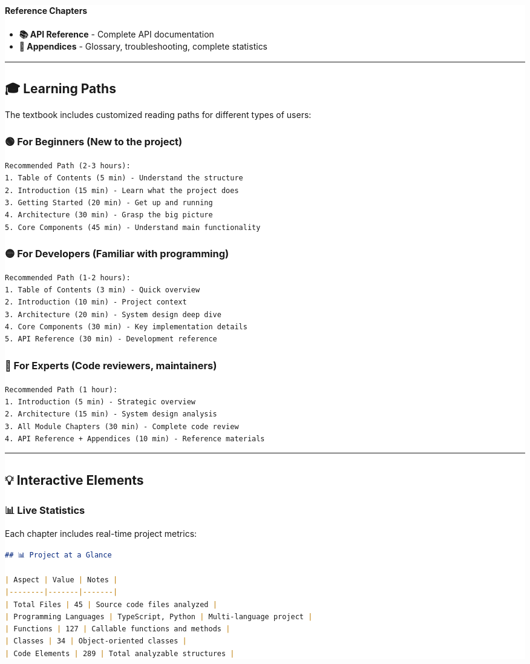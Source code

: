 #### **Reference Chapters**
- **📚 API Reference** - Complete API documentation
- **📖 Appendices** - Glossary, troubleshooting, complete statistics

---

## 🎓 Learning Paths

The textbook includes customized reading paths for different types of users:

### 🟢 For Beginners (New to the project)
```
Recommended Path (2-3 hours):
1. Table of Contents (5 min) - Understand the structure
2. Introduction (15 min) - Learn what the project does
3. Getting Started (20 min) - Get up and running
4. Architecture (30 min) - Grasp the big picture
5. Core Components (45 min) - Understand main functionality
```

### 🟡 For Developers (Familiar with programming)
```
Recommended Path (1-2 hours):
1. Table of Contents (3 min) - Quick overview
2. Introduction (10 min) - Project context
3. Architecture (20 min) - System design deep dive
4. Core Components (30 min) - Key implementation details
5. API Reference (30 min) - Development reference
```

### 🔴 For Experts (Code reviewers, maintainers)
```
Recommended Path (1 hour):
1. Introduction (5 min) - Strategic overview
2. Architecture (15 min) - System design analysis
3. All Module Chapters (30 min) - Complete code review
4. API Reference + Appendices (10 min) - Reference materials
```

---

## 💡 Interactive Elements

### 📊 Live Statistics

Each chapter includes real-time project metrics:

```markdown
## 📊 Project at a Glance

| Aspect | Value | Notes |
|--------|-------|-------|
| Total Files | 45 | Source code files analyzed |
| Programming Languages | TypeScript, Python | Multi-language project |
| Functions | 127 | Callable functions and methods |
| Classes | 34 | Object-oriented classes |
| Code Elements | 289 | Total analyzable structures |
```
